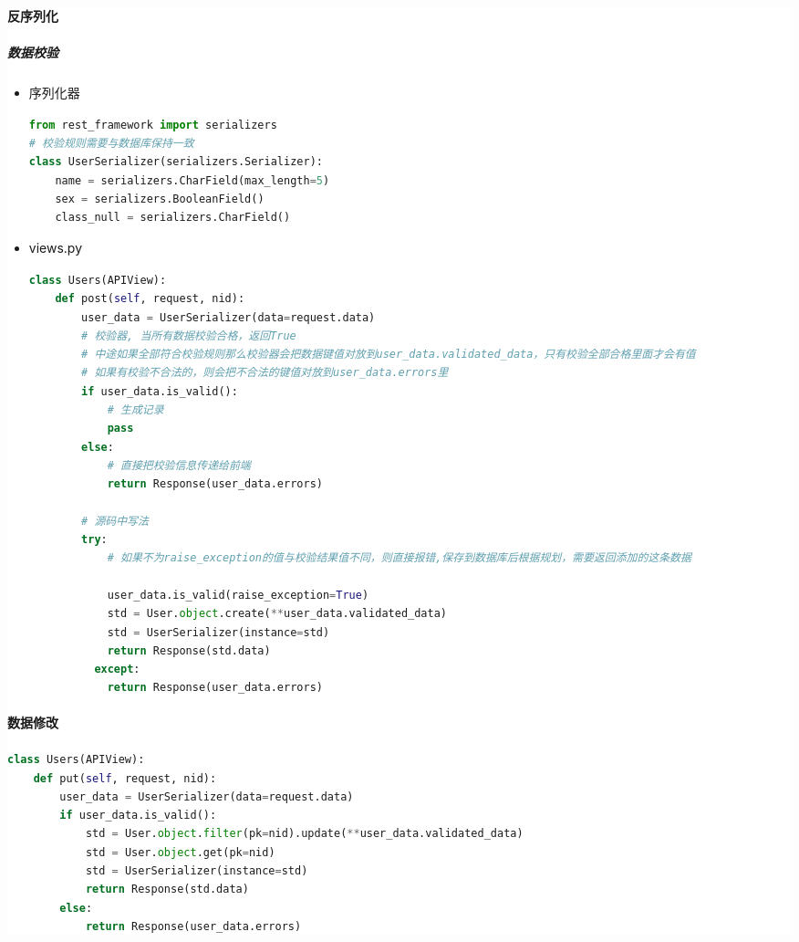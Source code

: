 #### 反序列化

##### 数据校验

- 序列化器

  ```python
  from rest_framework import serializers
  # 校验规则需要与数据库保持一致
  class UserSerializer(serializers.Serializer):
      name = serializers.CharField(max_length=5)
      sex = serializers.BooleanField()
      class_null = serializers.CharField()
  ```

  

- views.py

  ```python
  class Users(APIView):
      def post(self, request, nid):
          user_data = UserSerializer(data=request.data)
          # 校验器, 当所有数据校验合格，返回True
          # 中途如果全部符合校验规则那么校验器会把数据键值对放到user_data.validated_data，只有校验全部合格里面才会有值
          # 如果有校验不合法的，则会把不合法的键值对放到user_data.errors里
          if user_data.is_valid():
              # 生成记录
              pass
          else:
              # 直接把校验信息传递给前端
              return Response(user_data.errors)
          
          # 源码中写法
          try:
              # 如果不为raise_exception的值与校验结果值不同，则直接报错,保存到数据库后根据规划，需要返回添加的这条数据
              
              user_data.is_valid(raise_exception=True)
              std = User.object.create(**user_data.validated_data)
              std = UserSerializer(instance=std)
              return Response(std.data)
        	except:
              return Response(user_data.errors)
  ```

  

#### 数据修改

```python
class Users(APIView):
    def put(self, request, nid):
        user_data = UserSerializer(data=request.data)
        if user_data.is_valid():
            std = User.object.filter(pk=nid).update(**user_data.validated_data)
            std = User.object.get(pk=nid)
            std = UserSerializer(instance=std)
            return Response(std.data)
        else:
            return Response(user_data.errors)
```
